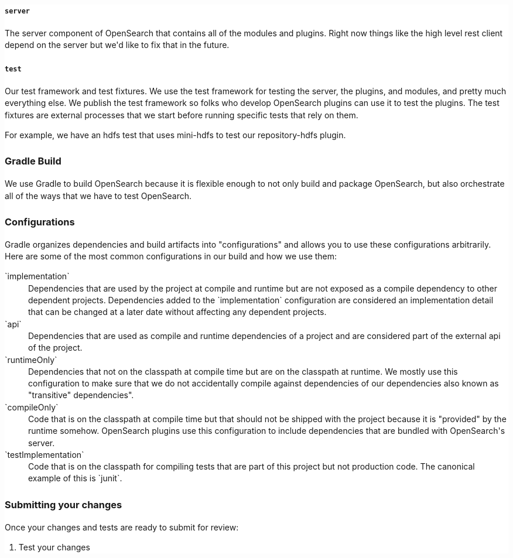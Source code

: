 #### `server`
The server component of OpenSearch that contains all of the modules and
plugins. Right now things like the high level rest client depend on the server
but we'd like to fix that in the future.

#### `test`
Our test framework and test fixtures. We use the test framework for testing the
server, the plugins, and modules, and pretty much everything else. We publish
the test framework so folks who develop OpenSearch plugins can use it to
test the plugins. The test fixtures are external processes that we start before
running specific tests that rely on them.

For example, we have an hdfs test that uses mini-hdfs to test our
repository-hdfs plugin.


### Gradle Build

We use Gradle to build OpenSearch because it is flexible enough to not only
build and package OpenSearch, but also orchestrate all of the ways that we
have to test OpenSearch.

### Configurations

Gradle organizes dependencies and build artifacts into "configurations" and
allows you to use these configurations arbitrarily. Here are some of the most
common configurations in our build and how we use them:

<dl>
<dt>`implementation`</dt><dd>Dependencies that are used by the project
at compile and runtime but are not exposed as a compile dependency to other dependent projects.
Dependencies added to the `implementation` configuration are considered an implementation detail
that can be changed at a later date without affecting any dependent projects.</dd>
<dt>`api`</dt><dd>Dependencies that are used as compile and runtime dependencies of a project
 and are considered part of the external api of the project.
<dt>`runtimeOnly`</dt><dd>Dependencies that not on the classpath at compile time but
are on the classpath at runtime. We mostly use this configuration to make sure that
we do not accidentally compile against dependencies of our dependencies also
known as "transitive" dependencies".</dd>
<dt>`compileOnly`</dt><dd>Code that is on the classpath at compile time but that
should not be shipped with the project because it is "provided" by the runtime
somehow. OpenSearch plugins use this configuration to include dependencies
that are bundled with OpenSearch's server.</dd>
<dt>`testImplementation`</dt><dd>Code that is on the classpath for compiling tests
that are part of this project but not production code. The canonical example
of this is `junit`.</dd>
</dl>

### Submitting your changes

Once your changes and tests are ready to submit for review:

1. Test your changes
